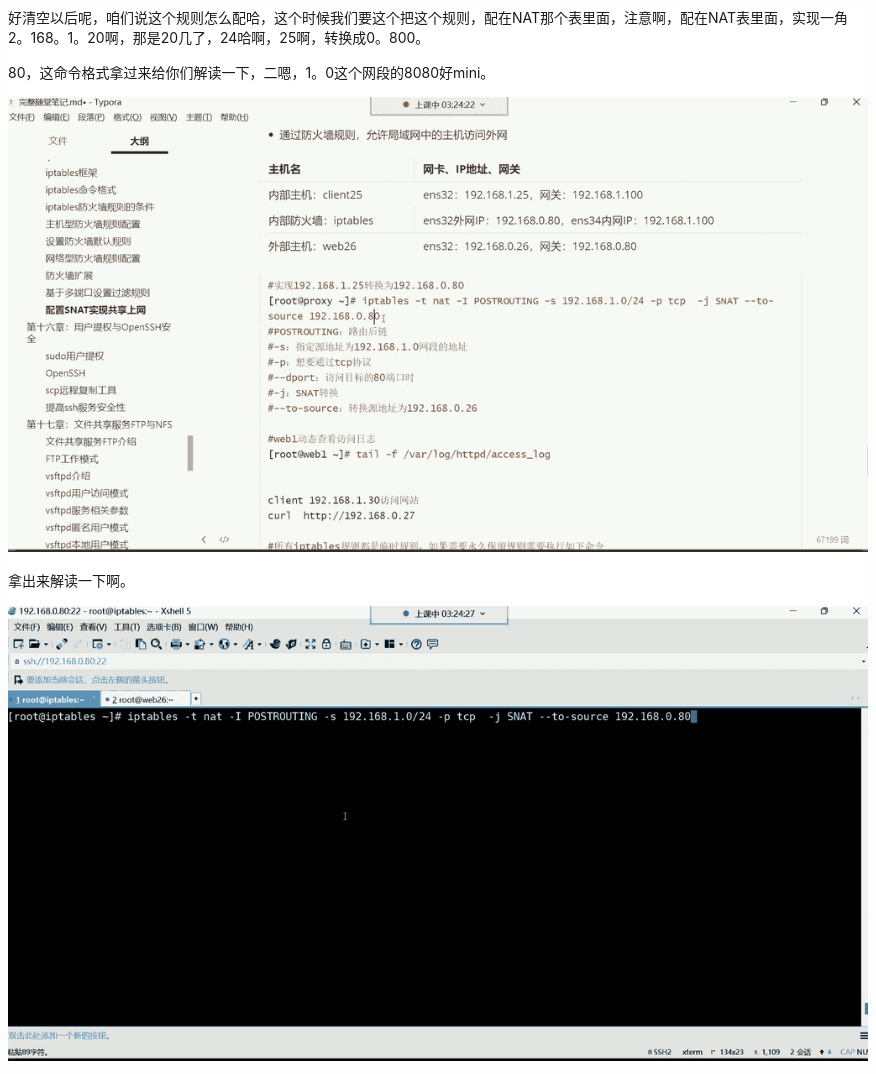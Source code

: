 好清空以后呢，咱们说这个规则怎么配哈，这个时候我们要这个把这个规则，配在NAT那个表里面，注意啊，配在NAT表里面，实现一角2。168。1。20啊，那是20几了，24哈啊，25啊，转换成0。800。

80，这命令格式拿过来给你们解读一下，二嗯，1。0这个网段的8080好mini。

![](img/3cd86472d388e54c317bc692ae7430fb_157.png)

拿出来解读一下啊。

![](img/3cd86472d388e54c317bc692ae7430fb_159.png)
